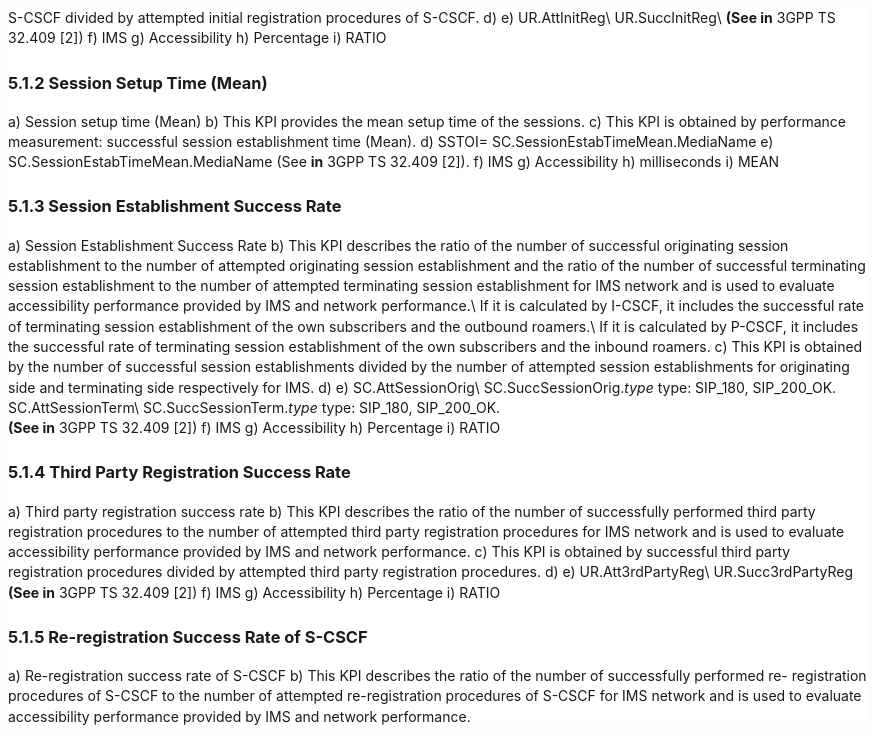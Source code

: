 S-CSCF divided by attempted initial registration procedures of S-CSCF.
d)
e) UR.AttInitReg\ UR.SuccInitReg\ **(See in** 3GPP TS 32.409 [2])
f) IMS
g) Accessibility
h) Percentage
i) RATIO
### 5.1.2 Session Setup Time (Mean)
a) Session setup time (Mean)
b) This KPI provides the mean setup time of the sessions.
c) This KPI is obtained by performance measurement: successful session
establishment time (Mean).
d) SSTOI= SC.SessionEstabTimeMean.MediaName
e) SC.SessionEstabTimeMean.MediaName (See **in** 3GPP TS 32.409 [2]).
f) IMS
g) Accessibility
h) milliseconds
i) MEAN
### 5.1.3 Session Establishment Success Rate
a) Session Establishment Success Rate
b) This KPI describes the ratio of the number of successful originating
session establishment to the number of attempted originating session
establishment and the ratio of the number of successful terminating session
establishment to the number of attempted terminating session establishment for
IMS network and is used to evaluate accessibility performance provided by IMS
and network performance.\ If it is calculated by I-CSCF, it includes the
successful rate of terminating session establishment of the own subscribers
and the outbound roamers.\ If it is calculated by P-CSCF, it includes the
successful rate of terminating session establishment of the own subscribers
and the inbound roamers.
c) This KPI is obtained by the number of successful session establishments
divided by the number of attempted session establishments for originating side
and terminating side respectively for IMS.
d)
e) SC.AttSessionOrig\ SC.SuccSessionOrig._type_ type: SIP_180, SIP_200_OK.\
SC.AttSessionTerm\ SC.SuccSessionTerm._type_ type: SIP_180, SIP_200_OK.\
**(See in** 3GPP TS 32.409 [2])
f) IMS
g) Accessibility
h) Percentage
i) RATIO
### 5.1.4 Third Party Registration Success Rate
a) Third party registration success rate
b) This KPI describes the ratio of the number of successfully performed third
party registration procedures to the number of attempted third party
registration procedures for IMS network and is used to evaluate accessibility
performance provided by IMS and network performance.
c) This KPI is obtained by successful third party registration procedures
divided by attempted third party registration procedures.
d)
e) UR.Att3rdPartyReg\ UR.Succ3rdPartyReg **(See in** 3GPP TS 32.409 [2])
f) IMS
g) Accessibility
h) Percentage
i) RATIO
### 5.1.5 Re-registration Success Rate of S-CSCF
a) Re-registration success rate of S-CSCF
b) This KPI describes the ratio of the number of successfully performed re-
registration procedures of S-CSCF to the number of attempted re-registration
procedures of S-CSCF for IMS network and is used to evaluate accessibility
performance provided by IMS and network performance.